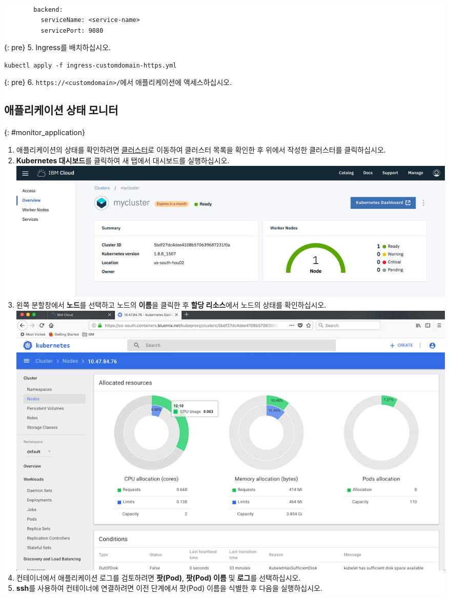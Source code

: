    ```
           backend:
             serviceName: <service-name>
             servicePort: 9080
   ```
   {: pre}
5. Ingress를 배치하십시오. 
   ```
   kubectl apply -f ingress-customdomain-https.yml
   ```
   {: pre}
6. `https://<customdomain>/`에서 애플리케이션에 액세스하십시오. 

## 애플리케이션 상태 모니터
{: #monitor_application}

1. 애플리케이션의 상태를 확인하려면 [클러스터](https://{DomainName}/containers-kubernetes/clusters)로 이동하여 클러스터 목록을 확인한 후 위에서 작성한 클러스터를 클릭하십시오. 
2. **Kubernetes 대시보드**를 클릭하여 새 탭에서 대시보드를 실행하십시오.
   ![](images/solution2/launch_kubernetes_dashboard.png)
3. 왼쪽 분할창에서 **노드**를 선택하고 노드의 **이름**을 클릭한 후 **할당 리소스**에서 노드의 상태를 확인하십시오.
   ![](images/solution2/KubernetesDashboard.png)
4. 컨테이너에서 애플리케이션 로그를 검토하려면 **팟(Pod)**, **팟(Pod) 이름** 및 **로그**를 선택하십시오. 
5. **ssh**를 사용하여 컨테이너에 연결하려면 이전 단계에서 팟(Pod) 이름을 식별한 후 다음을 실행하십시오. 